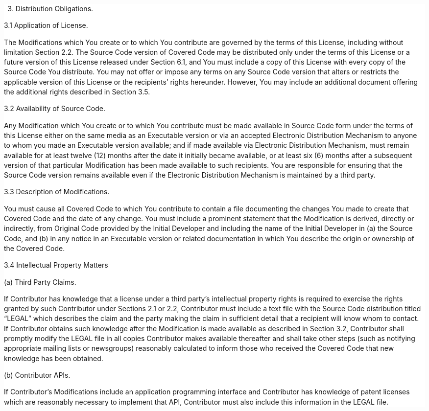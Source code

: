 3.  Distribution Obligations.

3.1 Application of License.

The Modifications which You create or to which You contribute are governed by
the terms of this License, including without limitation Section 2.2. The Source
Code version of Covered Code may be distributed only under the terms of this
License or a future version of this License released under Section 6.1, and You
must include a copy of this License with every copy of the Source Code You
distribute. You may not offer or impose any terms on any Source Code version
that alters or restricts the applicable version of this License or the
recipients’ rights hereunder. However, You may include an additional document
offering the additional rights described in Section 3.5.

3.2 Availability of Source Code.

Any Modification which You create or to which You contribute must be made
available in Source Code form under the terms of this License either on the same
media as an Executable version or via an accepted Electronic Distribution
Mechanism to anyone to whom you made an Executable version available; and if
made available via Electronic Distribution Mechanism, must remain available for
at least twelve (12) months after the date it initially became available, or at
least six (6) months after a subsequent version of that particular Modification
has been made available to such recipients. You are responsible for ensuring
that the Source Code version remains available even if the Electronic
Distribution Mechanism is maintained by a third party.

3.3 Description of Modifications.

You must cause all Covered Code to which You contribute to contain a file
documenting the changes You made to create that Covered Code and the date of any
change. You must include a prominent statement that the Modification is derived,
directly or indirectly, from Original Code provided by the Initial Developer and
including the name of the Initial Developer in (a) the Source Code, and (b) in
any notice in an Executable version or related documentation in which You
describe the origin or ownership of the Covered Code.

3.4 Intellectual Property Matters

(a) Third Party Claims.

If Contributor has knowledge that a license under a third party’s intellectual
property rights is required to exercise the rights granted by such Contributor
under Sections 2.1 or 2.2, Contributor must include a text file with the Source
Code distribution titled “LEGAL” which describes the claim and the party making
the claim in sufficient detail that a recipient will know whom to contact. If
Contributor obtains such knowledge after the Modification is made available as
described in Section 3.2, Contributor shall promptly modify the LEGAL file in
all copies Contributor makes available thereafter and shall take other steps
(such as notifying appropriate mailing lists or newsgroups) reasonably
calculated to inform those who received the Covered Code that new knowledge has
been obtained.

(b) Contributor APIs.

If Contributor’s Modifications include an application programming interface and
Contributor has knowledge of patent licenses which are reasonably necessary to
implement that API, Contributor must also include this information in the LEGAL
file.
